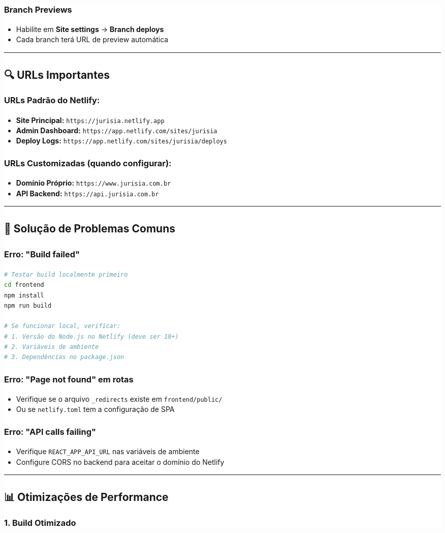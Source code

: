 ### **Branch Previews**

- Habilite em **Site settings** → **Branch deploys**
- Cada branch terá URL de preview automática

---

## 🔍 **URLs Importantes**

### **URLs Padrão do Netlify:**
- **Site Principal:** `https://jurisia.netlify.app`
- **Admin Dashboard:** `https://app.netlify.com/sites/jurisia`
- **Deploy Logs:** `https://app.netlify.com/sites/jurisia/deploys`

### **URLs Customizadas (quando configurar):**
- **Domínio Próprio:** `https://www.jurisia.com.br`
- **API Backend:** `https://api.jurisia.com.br`

---

## 🚨 **Solução de Problemas Comuns**

### **Erro: "Build failed"**

```bash
# Testar build localmente primeiro
cd frontend
npm install
npm run build

# Se funcionar local, verificar:
# 1. Versão do Node.js no Netlify (deve ser 18+)
# 2. Variáveis de ambiente
# 3. Dependências no package.json
```

### **Erro: "Page not found" em rotas**

- Verifique se o arquivo `_redirects` existe em `frontend/public/`
- Ou se `netlify.toml` tem a configuração de SPA

### **Erro: "API calls failing"**

- Verifique `REACT_APP_API_URL` nas variáveis de ambiente
- Configure CORS no backend para aceitar o domínio do Netlify

---

## 📊 **Otimizações de Performance**

### **1. Build Otimizado**
